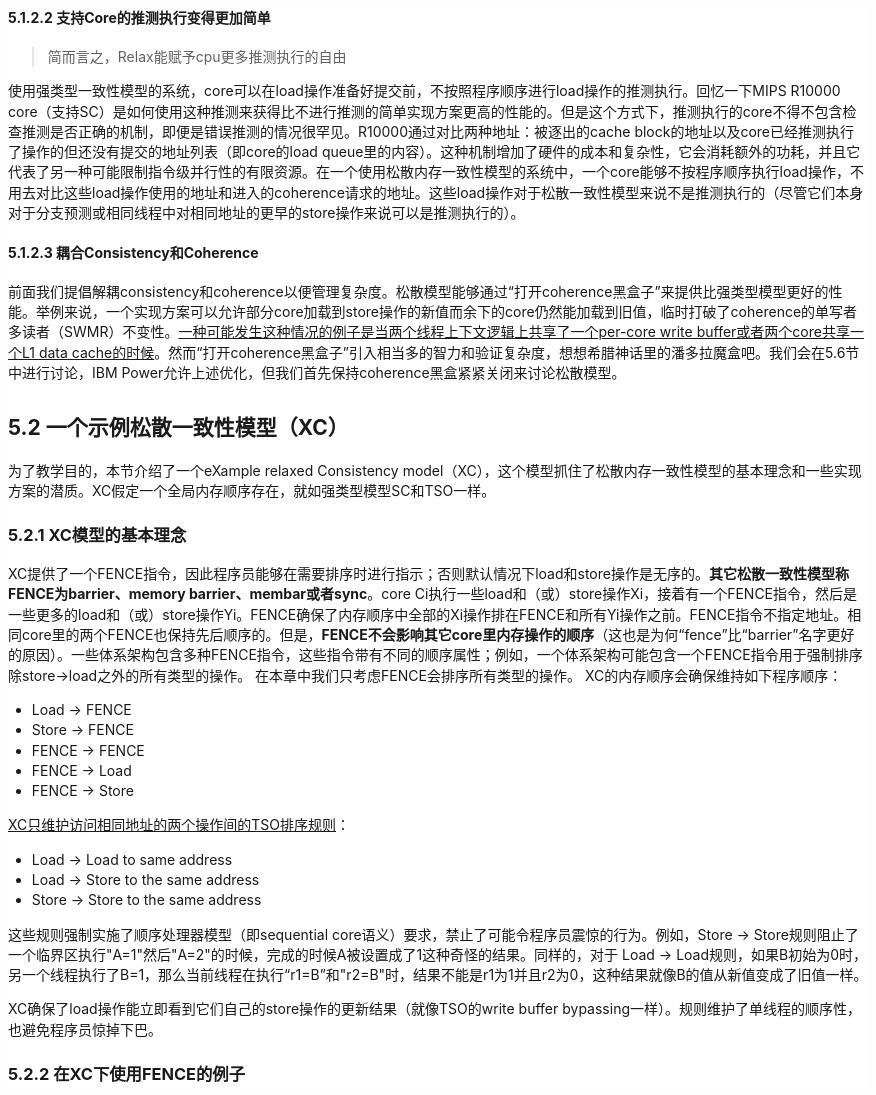 #### 5.1.2.2 支持Core的推测执行变得更加简单

> 简而言之，Relax能赋予cpu更多推测执行的自由

使用强类型一致性模型的系统，core可以在load操作准备好提交前，不按照程序顺序进行load操作的推测执行。回忆一下MIPS R10000 core（支持SC）是如何使用这种推测来获得比不进行推测的简单实现方案更高的性能的。但是这个方式下，推测执行的core不得不包含检查推测是否正确的机制，即便是错误推测的情况很罕见。R10000通过对比两种地址：被逐出的cache block的地址以及core已经推测执行了操作的但还没有提交的地址列表（即core的load queue里的内容）。这种机制增加了硬件的成本和复杂性，它会消耗额外的功耗，并且它代表了另一种可能限制指令级并行性的有限资源。在一个使用松散内存一致性模型的系统中，一个core能够不按程序顺序执行load操作，不用去对比这些load操作使用的地址和进入的coherence请求的地址。这些load操作对于松散一致性模型来说不是推测执行的（尽管它们本身对于分支预测或相同线程中对相同地址的更早的store操作来说可以是推测执行的）。

#### 5.1.2.3 耦合Consistency和Coherence

前面我们提倡解耦consistency和coherence以便管理复杂度。松散模型能够通过“打开coherence黑盒子”来提供比强类型模型更好的性能。举例来说，一个实现方案可以允许部分core加载到store操作的新值而余下的core仍然能加载到旧值，临时打破了coherence的单写者多读者（SWMR）不变性。<u>一种可能发生这种情况的例子是当两个线程上下文逻辑上共享了一个per-core write buffer或者两个core共享一个L1 data cache的时候</u>。然而“打开coherence黑盒子”引入相当多的智力和验证复杂度，想想希腊神话里的潘多拉魔盒吧。我们会在5.6节中进行讨论，IBM Power允许上述优化，但我们首先保持coherence黑盒紧紧关闭来讨论松散模型。

## 5.2 一个示例松散一致性模型（XC）

为了教学目的，本节介绍了一个eXample relaxed Consistency model（XC），这个模型抓住了松散内存一致性模型的基本理念和一些实现方案的潜质。XC假定一个全局内存顺序存在，就如强类型模型SC和TSO一样。

### 5.2.1 XC模型的基本理念

XC提供了一个FENCE指令，因此程序员能够在需要排序时进行指示；否则默认情况下load和store操作是无序的。**其它松散一致性模型称FENCE为barrier、memory barrier、membar或者sync**。core Ci执行一些load和（或）store操作Xi，接着有一个FENCE指令，然后是一些更多的load和（或）store操作Yi。FENCE确保了内存顺序中全部的Xi操作排在FENCE和所有Yi操作之前。FENCE指令不指定地址。相同core里的两个FENCE也保持先后顺序的。但是，**FENCE不会影响其它core里内存操作的顺序**（这也是为何“fence”比“barrier”名字更好的原因）。一些体系架构包含多种FENCE指令，这些指令带有不同的顺序属性；例如，一个体系架构可能包含一个FENCE指令用于强制排序除store->load之外的所有类型的操作。 在本章中我们只考虑FENCE会排序所有类型的操作。
XC的内存顺序会确保维持如下程序顺序：

- Load → FENCE
- Store → FENCE
- FENCE → FENCE
- FENCE → Load
- FENCE → Store

<u>XC只维护访问相同地址的两个操作间的TSO排序规则</u>：

- Load → Load to same address
- Load → Store to the same address
- Store → Store to the same address

这些规则强制实施了顺序处理器模型（即sequential core语义）要求，禁止了可能令程序员震惊的行为。例如，Store → Store规则阻止了一个临界区执行"A=1"然后"A=2"的时候，完成的时候A被设置成了1这种奇怪的结果。同样的，对于 Load → Load规则，如果B初始为0时，另一个线程执行了B=1，那么当前线程在执行“r1=B”和"r2=B"时，结果不能是r1为1并且r2为0，这种结果就像B的值从新值变成了旧值一样。

XC确保了load操作能立即看到它们自己的store操作的更新结果（就像TSO的write buffer bypassing一样）。规则维护了单线程的顺序性，也避免程序员惊掉下巴。


### 5.2.2 在XC下使用FENCE的例子
